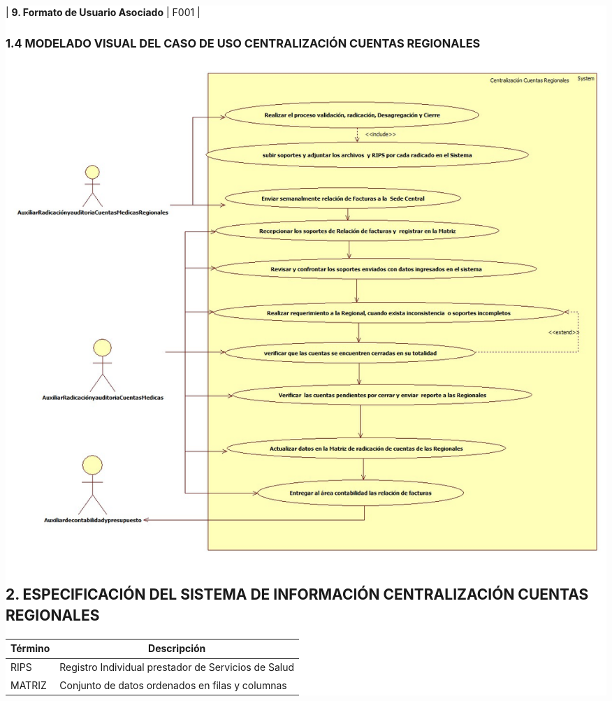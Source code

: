 | **9. Formato de Usuario Asociado** | F001 |

### 1.4 MODELADO VISUAL DEL CASO DE USO CENTRALIZACIÓN CUENTAS REGIONALES

![Con titulo](img/centralizacionregionales.jpg "Caso de uso")

## 2. ESPECIFICACIÓN DEL SISTEMA DE INFORMACIÓN CENTRALIZACIÓN CUENTAS REGIONALES
| Término | Descripción |
| ------- | ----------- |
| RIPS | Registro Individual prestador de Servicios de Salud             |
| MATRIZ |Conjunto de datos ordenados en filas y columnas              |

